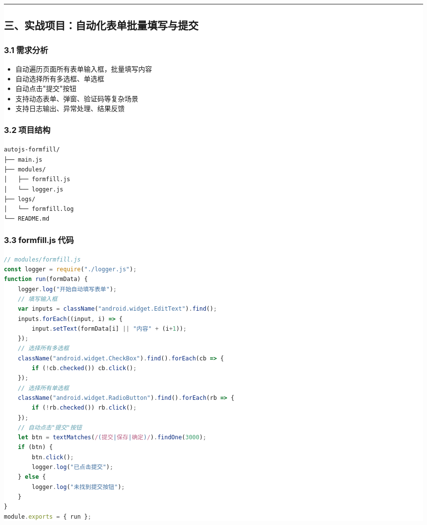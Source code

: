 ```javascript
```

---

## 三、实战项目：自动化表单批量填写与提交

### 3.1 需求分析
- 自动遍历页面所有表单输入框，批量填写内容
- 自动选择所有多选框、单选框
- 自动点击"提交"按钮
- 支持动态表单、弹窗、验证码等复杂场景
- 支持日志输出、异常处理、结果反馈

### 3.2 项目结构

```plaintext
autojs-formfill/
├── main.js
├── modules/
│   ├── formfill.js
│   └── logger.js
├── logs/
│   └── formfill.log
└── README.md
```

### 3.3 formfill.js 代码

```javascript
// modules/formfill.js
const logger = require("./logger.js");
function run(formData) {
    logger.log("开始自动填写表单");
    // 填写输入框
    var inputs = className("android.widget.EditText").find();
    inputs.forEach((input, i) => {
        input.setText(formData[i] || "内容" + (i+1));
    });
    // 选择所有多选框
    className("android.widget.CheckBox").find().forEach(cb => {
        if (!cb.checked()) cb.click();
    });
    // 选择所有单选框
    className("android.widget.RadioButton").find().forEach(rb => {
        if (!rb.checked()) rb.click();
    });
    // 自动点击"提交"按钮
    let btn = textMatches(/(提交|保存|确定)/).findOne(3000);
    if (btn) {
        btn.click();
        logger.log("已点击提交");
    } else {
        logger.log("未找到提交按钮");
    }
}
module.exports = { run };
```
